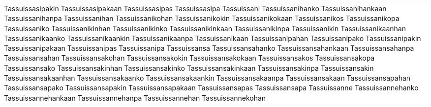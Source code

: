 Tassuissasipakin
Tassuissasipakaan
Tassuissasipas
Tassuissasipa
Tassuissani
Tassuissanihanko
Tassuissanihankaan
Tassuissanihanpa
Tassuissanihan
Tassuissanikohan
Tassuissanikokin
Tassuissanikokaan
Tassuissanikos
Tassuissanikopa
Tassuissaniko
Tassuissanikinhan
Tassuissanikinko
Tassuissanikinkaan
Tassuissanikinpa
Tassuissanikin
Tassuissanikaanhan
Tassuissanikaanko
Tassuissanikaankin
Tassuissanikaanpa
Tassuissanikaan
Tassuissanipahan
Tassuissanipako
Tassuissanipakin
Tassuissanipakaan
Tassuissanipas
Tassuissanipa
Tassuissansa
Tassuissansahanko
Tassuissansahankaan
Tassuissansahanpa
Tassuissansahan
Tassuissansakohan
Tassuissansakokin
Tassuissansakokaan
Tassuissansakos
Tassuissansakopa
Tassuissansako
Tassuissansakinhan
Tassuissansakinko
Tassuissansakinkaan
Tassuissansakinpa
Tassuissansakin
Tassuissansakaanhan
Tassuissansakaanko
Tassuissansakaankin
Tassuissansakaanpa
Tassuissansakaan
Tassuissansapahan
Tassuissansapako
Tassuissansapakin
Tassuissansapakaan
Tassuissansapas
Tassuissansapa
Tassuissanne
Tassuissannehanko
Tassuissannehankaan
Tassuissannehanpa
Tassuissannehan
Tassuissannekohan
